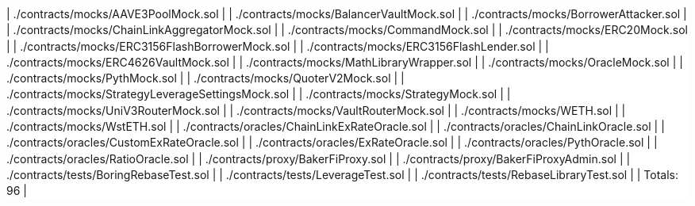| ./contracts/mocks/AAVE3PoolMock.sol |
| ./contracts/mocks/BalancerVaultMock.sol |
| ./contracts/mocks/BorrowerAttacker.sol |
| ./contracts/mocks/ChainLinkAggregatorMock.sol |
| ./contracts/mocks/CommandMock.sol |
| ./contracts/mocks/ERC20Mock.sol |
| ./contracts/mocks/ERC3156FlashBorrowerMock.sol |
| ./contracts/mocks/ERC3156FlashLender.sol |
| ./contracts/mocks/ERC4626VaultMock.sol |
| ./contracts/mocks/MathLibraryWrapper.sol |
| ./contracts/mocks/OracleMock.sol |
| ./contracts/mocks/PythMock.sol |
| ./contracts/mocks/QuoterV2Mock.sol |
| ./contracts/mocks/StrategyLeverageSettingsMock.sol |
| ./contracts/mocks/StrategyMock.sol |
| ./contracts/mocks/UniV3RouterMock.sol |
| ./contracts/mocks/VaultRouterMock.sol |
| ./contracts/mocks/WETH.sol |
| ./contracts/mocks/WstETH.sol |
| ./contracts/oracles/ChainLinkExRateOracle.sol |
| ./contracts/oracles/ChainLinkOracle.sol |
| ./contracts/oracles/CustomExRateOracle.sol |
| ./contracts/oracles/ExRateOracle.sol |
| ./contracts/oracles/PythOracle.sol |
| ./contracts/oracles/RatioOracle.sol |
| ./contracts/proxy/BakerFiProxy.sol |
| ./contracts/proxy/BakerFiProxyAdmin.sol |
| ./contracts/tests/BoringRebaseTest.sol |
| ./contracts/tests/LeverageTest.sol |
| ./contracts/tests/RebaseLibraryTest.sol |
| Totals: 96 |
